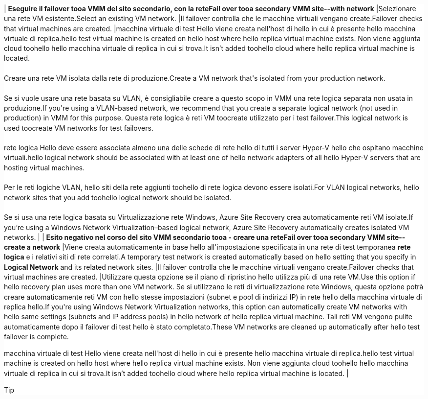 | <span data-ttu-id="a280e-178">**Eseguire il failover tooa VMM del sito secondario, con la rete**</span><span class="sxs-lookup"><span data-stu-id="a280e-178">**Fail over tooa secondary VMM site--with network**</span></span> |<span data-ttu-id="a280e-179">Selezionare una rete VM esistente.</span><span class="sxs-lookup"><span data-stu-id="a280e-179">Select an existing VM network.</span></span> |<span data-ttu-id="a280e-180">Il failover controlla che le macchine virtuali vengano create.</span><span class="sxs-lookup"><span data-stu-id="a280e-180">Failover checks that virtual machines are created.</span></span> |<span data-ttu-id="a280e-181">macchina virtuale di test Hello viene creata nell'host di hello in cui è presente hello macchina virtuale di replica.</span><span class="sxs-lookup"><span data-stu-id="a280e-181">hello test virtual machine is created on hello host where hello replica virtual machine exists.</span></span> <span data-ttu-id="a280e-182">Non viene aggiunta cloud toohello hello macchina virtuale di replica in cui si trova.</span><span class="sxs-lookup"><span data-stu-id="a280e-182">It isn’t added toohello cloud where hello replica virtual machine is located.</span></span><br/><br/><span data-ttu-id="a280e-183">Creare una rete VM isolata dalla rete di produzione.</span><span class="sxs-lookup"><span data-stu-id="a280e-183">Create a VM network that's isolated from your production network.</span></span><br/><br/><span data-ttu-id="a280e-184">Se si vuole usare una rete basata su VLAN, è consigliabile creare a questo scopo in VMM una rete logica separata non usata in produzione.</span><span class="sxs-lookup"><span data-stu-id="a280e-184">If you're using a VLAN-based network, we recommend that you create a separate logical network (not used in production) in VMM for this purpose.</span></span> <span data-ttu-id="a280e-185">Questa rete logica è reti VM toocreate utilizzato per i test failover.</span><span class="sxs-lookup"><span data-stu-id="a280e-185">This logical network is used toocreate VM networks for test failovers.</span></span><br/><br/><span data-ttu-id="a280e-186">rete logica Hello deve essere associata almeno una delle schede di rete hello di tutti i server Hyper-V hello che ospitano macchine virtuali.</span><span class="sxs-lookup"><span data-stu-id="a280e-186">hello logical network should be associated with at least one of hello network adapters of all hello Hyper-V servers that are hosting virtual machines.</span></span><br/><br/><span data-ttu-id="a280e-187">Per le reti logiche VLAN, hello siti della rete aggiunti toohello di rete logica devono essere isolati.</span><span class="sxs-lookup"><span data-stu-id="a280e-187">For VLAN logical networks, hello network sites that you add toohello logical network should be isolated.</span></span><br/><br/><span data-ttu-id="a280e-188">Se si usa una rete logica basata su Virtualizzazione rete Windows, Azure Site Recovery crea automaticamente reti VM isolate.</span><span class="sxs-lookup"><span data-stu-id="a280e-188">If you’re using a Windows Network Virtualization–based logical network, Azure Site Recovery automatically creates isolated VM networks.</span></span> |
| <span data-ttu-id="a280e-189">**Esito negativo nel corso del sito VMM secondario tooa - creare una rete**</span><span class="sxs-lookup"><span data-stu-id="a280e-189">**Fail over tooa secondary VMM site--create a network**</span></span> |<span data-ttu-id="a280e-190">Viene creata automaticamente in base hello all'impostazione specificata in una rete di test temporanea **rete logica** e i relativi siti di rete correlati.</span><span class="sxs-lookup"><span data-stu-id="a280e-190">A temporary test network is created automatically based on hello setting that you specify in **Logical Network** and its related network sites.</span></span> |<span data-ttu-id="a280e-191">Il failover controlla che le macchine virtuali vengano create.</span><span class="sxs-lookup"><span data-stu-id="a280e-191">Failover checks that virtual machines are created.</span></span> |<span data-ttu-id="a280e-192">Utilizzare questa opzione se il piano di ripristino hello utilizza più di una rete VM.</span><span class="sxs-lookup"><span data-stu-id="a280e-192">Use this option if hello recovery plan uses more than one VM network.</span></span> <span data-ttu-id="a280e-193">Se si utilizzano le reti di virtualizzazione rete Windows, questa opzione potrà creare automaticamente reti VM con hello stesse impostazioni (subnet e pool di indirizzi IP) in rete hello della macchina virtuale di replica hello.</span><span class="sxs-lookup"><span data-stu-id="a280e-193">If you're using Windows Network Virtualization networks, this option can automatically create VM networks with hello same settings (subnets and IP address pools) in hello network of hello replica virtual machine.</span></span> <span data-ttu-id="a280e-194">Tali reti VM vengono pulite automaticamente dopo il failover di test hello è stato completato.</span><span class="sxs-lookup"><span data-stu-id="a280e-194">These VM networks are cleaned up automatically after hello test failover is complete.</span></span></p><p><span data-ttu-id="a280e-195">macchina virtuale di test Hello viene creata nell'host di hello in cui è presente hello macchina virtuale di replica.</span><span class="sxs-lookup"><span data-stu-id="a280e-195">hello test virtual machine is created on hello host where hello replica virtual machine exists.</span></span> <span data-ttu-id="a280e-196">Non viene aggiunta cloud toohello hello macchina virtuale di replica in cui si trova.</span><span class="sxs-lookup"><span data-stu-id="a280e-196">It isn’t added toohello cloud where hello replica virtual machine is located.</span></span> |

> [!TIP]